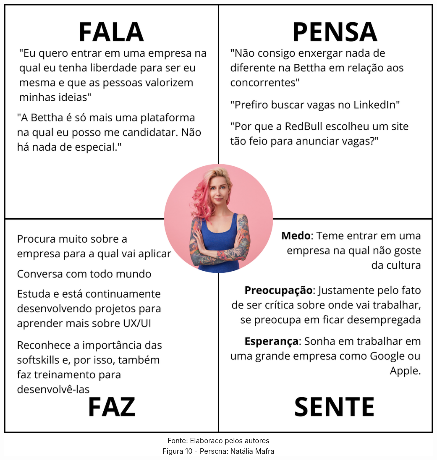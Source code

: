 <img src="./../images/empatia-natalia.png" alt="Mapa de empatia de Natália Mafra">
<center>Fonte: Elaborado pelos autores</center>

<center>Figura 10 - Persona: Natália Mafra</center>